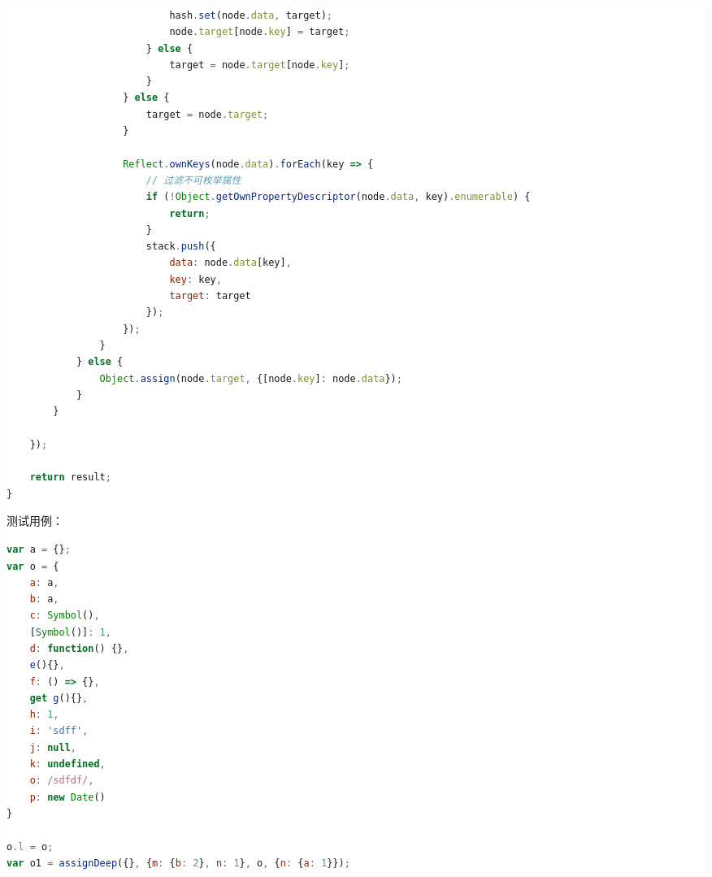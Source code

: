 ```javascript
                            hash.set(node.data, target);
                            node.target[node.key] = target;
                        } else {
                            target = node.target[node.key];
                        }
                    } else {
                        target = node.target;
                    }
                    
                    Reflect.ownKeys(node.data).forEach(key => {
                        // 过滤不可枚举属性
                        if (!Object.getOwnPropertyDescriptor(node.data, key).enumerable) {
                            return;
                        }
                        stack.push({
                            data: node.data[key],
                            key: key,
                            target: target
                        });
                    });
                }
            } else {
                Object.assign(node.target, {[node.key]: node.data});
            }
        }

    });

	return result;
}
```

测试用例：

```javascript
var a = {};
var o = {
    a: a,
    b: a,
    c: Symbol(),
	[Symbol()]: 1,
	d: function() {},
	e(){},
	f: () => {},
	get g(){},
	h: 1,
	i: 'sdff',
	j: null,
	k: undefined,
	o: /sdfdf/,
	p: new Date()
}

o.l = o;
var o1 = assignDeep({}, {m: {b: 2}, n: 1}, o, {n: {a: 1}});
```
